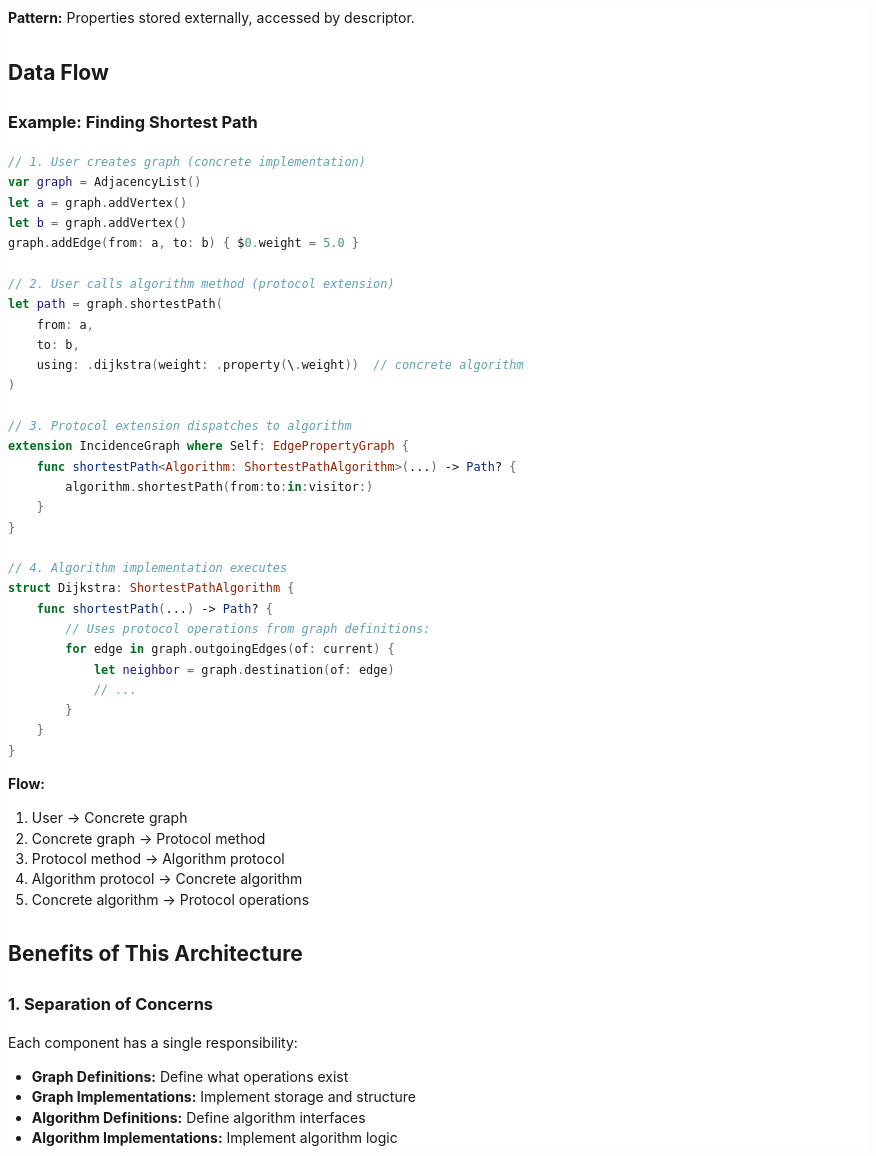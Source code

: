 **Pattern:** Properties stored externally, accessed by descriptor.

## Data Flow

### Example: Finding Shortest Path

```swift
// 1. User creates graph (concrete implementation)
var graph = AdjacencyList()
let a = graph.addVertex()
let b = graph.addVertex()
graph.addEdge(from: a, to: b) { $0.weight = 5.0 }

// 2. User calls algorithm method (protocol extension)
let path = graph.shortestPath(
    from: a,
    to: b,
    using: .dijkstra(weight: .property(\.weight))  // concrete algorithm
)

// 3. Protocol extension dispatches to algorithm
extension IncidenceGraph where Self: EdgePropertyGraph {
    func shortestPath<Algorithm: ShortestPathAlgorithm>(...) -> Path? {
        algorithm.shortestPath(from:to:in:visitor:)
    }
}

// 4. Algorithm implementation executes
struct Dijkstra: ShortestPathAlgorithm {
    func shortestPath(...) -> Path? {
        // Uses protocol operations from graph definitions:
        for edge in graph.outgoingEdges(of: current) {
            let neighbor = graph.destination(of: edge)
            // ...
        }
    }
}
```

**Flow:**
1. User → Concrete graph
2. Concrete graph → Protocol method
3. Protocol method → Algorithm protocol
4. Algorithm protocol → Concrete algorithm
5. Concrete algorithm → Protocol operations

## Benefits of This Architecture

### 1. Separation of Concerns

Each component has a single responsibility:
- **Graph Definitions:** Define what operations exist
- **Graph Implementations:** Implement storage and structure
- **Algorithm Definitions:** Define algorithm interfaces
- **Algorithm Implementations:** Implement algorithm logic
